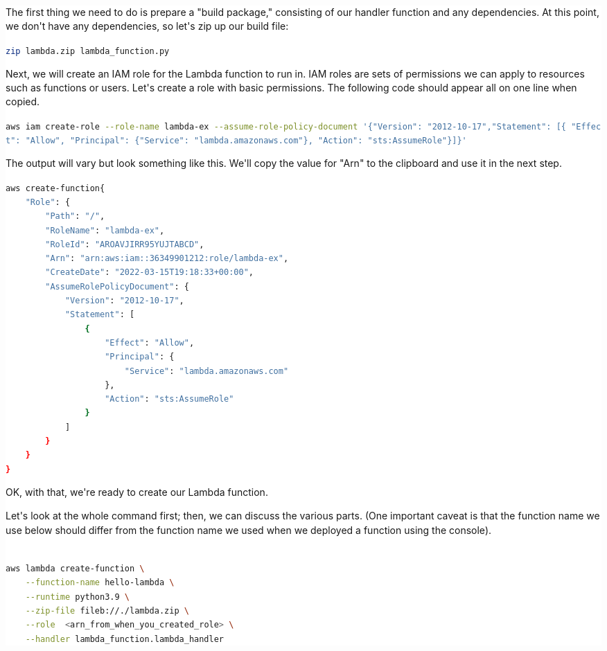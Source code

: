 The first thing we need to do is prepare a "build package," consisting of our handler function and any dependencies. At this point, we don't have any dependencies, so let's zip up our build file:

```bash
zip lambda.zip lambda_function.py 
```

Next, we will create an IAM role for the Lambda function to run in. IAM roles are sets of permissions we can apply to resources such as functions or users. Let's create a role with basic permissions. The following code should appear all on one line when copied.

```bash
aws iam create-role --role-name lambda-ex --assume-role-policy-document '{"Version": "2012-10-17","Statement": [{ "Effect": "Allow", "Principal": {"Service": "lambda.amazonaws.com"}, "Action": "sts:AssumeRole"}]}'
```

The output will vary but look something like this. We'll copy the value for "Arn" to the clipboard and use it in the next step.

```bash
aws create-function{
    "Role": {
        "Path": "/",
        "RoleName": "lambda-ex",
        "RoleId": "AROAVJIRR95YUJTABCD",
        "Arn": "arn:aws:iam::36349901212:role/lambda-ex",
        "CreateDate": "2022-03-15T19:18:33+00:00",
        "AssumeRolePolicyDocument": {
            "Version": "2012-10-17",
            "Statement": [
                {
                    "Effect": "Allow",
                    "Principal": {
                        "Service": "lambda.amazonaws.com"
                    },
                    "Action": "sts:AssumeRole"
                }
            ]
        }
    }
}
```

OK, with that, we're ready to create our Lambda function.

Let's look at the whole command first; then, we can discuss the various parts. (One important caveat is that the function name we use below should differ from the function name we used when we deployed a function using the console).

```bash

aws lambda create-function \
    --function-name hello-lambda \
    --runtime python3.9 \
    --zip-file fileb://./lambda.zip \
    --role  <arn_from_when_you_created_role> \
    --handler lambda_function.lambda_handler
```
